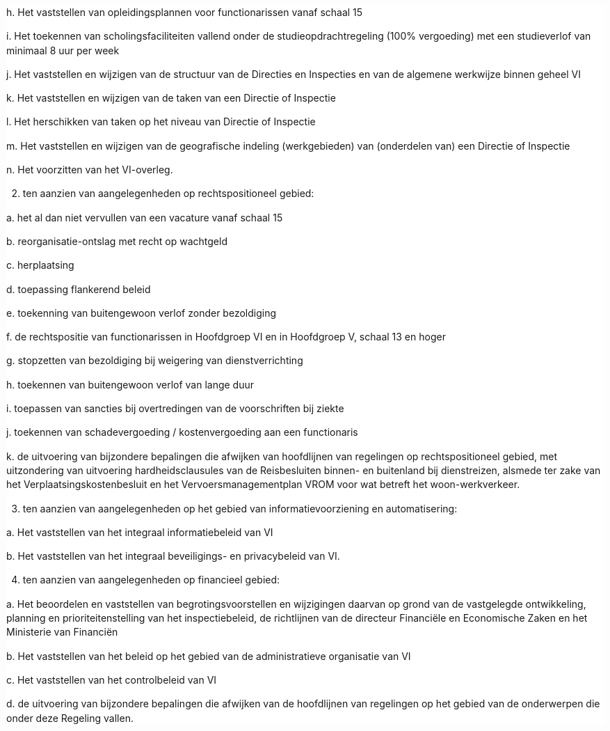 h. Het vaststellen van opleidingsplannen voor functionarissen vanaf schaal 15  

i. Het toekennen van scholingsfaciliteiten vallend onder de studieopdrachtregeling (100% vergoeding) met een studieverlof van minimaal 8 uur per week  

j. Het vaststellen en wijzigen van de structuur van de Directies en Inspecties en van de algemene werkwijze binnen geheel VI  

k. Het vaststellen en wijzigen van de taken van een Directie of Inspectie  

l. Het herschikken van taken op het niveau van Directie of Inspectie  

m. Het vaststellen en wijzigen van de geografische indeling (werkgebieden) van (onderdelen van) een Directie of Inspectie  

n. Het voorzitten van het VI-overleg.    

2. ten aanzien van aangelegenheden op rechtspositioneel gebied: 

a. het al dan niet vervullen van een vacature vanaf schaal 15  

b. reorganisatie-ontslag met recht op wachtgeld  

c. herplaatsing  

d. toepassing flankerend beleid  

e. toekenning van buitengewoon verlof zonder bezoldiging  

f. de rechtspositie van functionarissen in Hoofdgroep VI en in Hoofdgroep V, schaal 13 en hoger  

g. stopzetten van bezoldiging bij weigering van dienstverrichting  

h. toekennen van buitengewoon verlof van lange duur  

i. toepassen van sancties bij overtredingen van de voorschriften bij ziekte  

j. toekennen van schadevergoeding / kostenvergoeding aan een functionaris  

k. de uitvoering van bijzondere bepalingen die afwijken van hoofdlijnen van regelingen op rechtspositioneel gebied, met uitzondering van uitvoering hardheidsclausules van de Reisbesluiten binnen- en buitenland bij dienstreizen, alsmede ter zake van het Verplaatsingskostenbesluit en het Vervoersmanagementplan VROM voor wat betreft het woon-werkverkeer.    

3. ten aanzien van aangelegenheden op het gebied van informatievoorziening en automatisering: 

a. Het vaststellen van het integraal informatiebeleid van VI  

b. Het vaststellen van het integraal beveiligings- en privacybeleid van VI.    

4. ten aanzien van aangelegenheden op financieel gebied: 

a. Het beoordelen en vaststellen van begrotingsvoorstellen en wijzigingen daarvan op grond van de vastgelegde ontwikkeling, planning en prioriteitenstelling van het inspectiebeleid, de richtlijnen van de directeur Financiële en Economische Zaken en het Ministerie van Financiën  

b. Het vaststellen van het beleid op het gebied van de administratieve organisatie van VI  

c. Het vaststellen van het controlbeleid van VI  

d. de uitvoering van bijzondere bepalingen die afwijken van de hoofdlijnen van regelingen op het gebied van de onderwerpen die onder deze Regeling vallen.  
